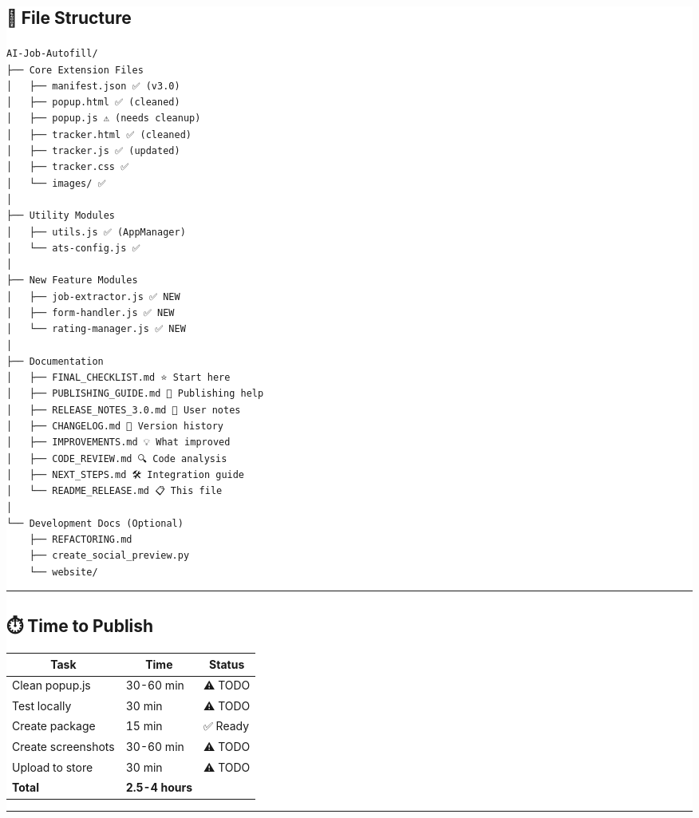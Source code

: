 
## 📁 File Structure

```
AI-Job-Autofill/
├── Core Extension Files
│   ├── manifest.json ✅ (v3.0)
│   ├── popup.html ✅ (cleaned)
│   ├── popup.js ⚠️ (needs cleanup)
│   ├── tracker.html ✅ (cleaned)
│   ├── tracker.js ✅ (updated)
│   ├── tracker.css ✅
│   └── images/ ✅
│
├── Utility Modules
│   ├── utils.js ✅ (AppManager)
│   └── ats-config.js ✅
│
├── New Feature Modules
│   ├── job-extractor.js ✅ NEW
│   ├── form-handler.js ✅ NEW
│   └── rating-manager.js ✅ NEW
│
├── Documentation
│   ├── FINAL_CHECKLIST.md ⭐ Start here
│   ├── PUBLISHING_GUIDE.md 📖 Publishing help
│   ├── RELEASE_NOTES_3.0.md 📄 User notes
│   ├── CHANGELOG.md 📝 Version history
│   ├── IMPROVEMENTS.md 💡 What improved
│   ├── CODE_REVIEW.md 🔍 Code analysis
│   ├── NEXT_STEPS.md 🛠️ Integration guide
│   └── README_RELEASE.md 📋 This file
│
└── Development Docs (Optional)
    ├── REFACTORING.md
    ├── create_social_preview.py
    └── website/
```

---

## ⏱️ Time to Publish

| Task | Time | Status |
|------|------|--------|
| Clean popup.js | 30-60 min | ⚠️ TODO |
| Test locally | 30 min | ⚠️ TODO |
| Create package | 15 min | ✅ Ready |
| Create screenshots | 30-60 min | ⚠️ TODO |
| Upload to store | 30 min | ⚠️ TODO |
| **Total** | **2.5-4 hours** | |

---